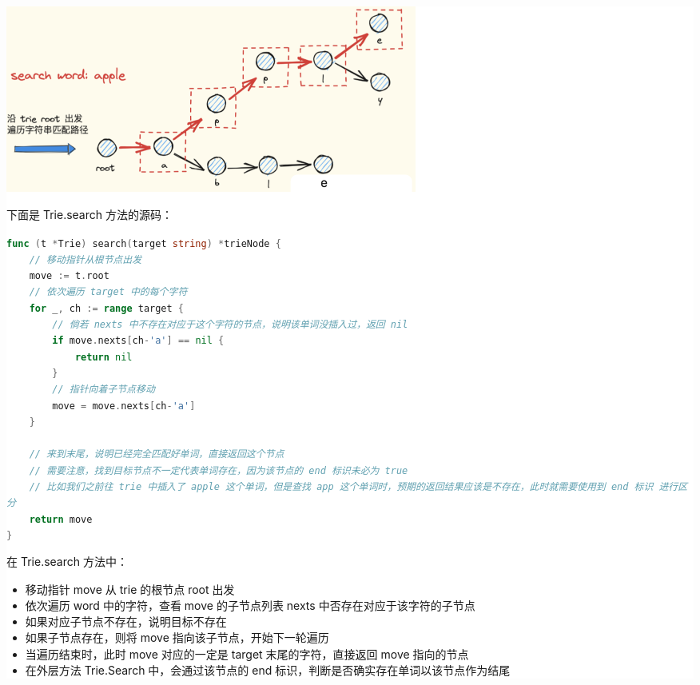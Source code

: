 <img src="trie.assets/查询流程.png" alt="查询流程" style="zoom:50%;" />

下面是 Trie.search 方法的源码：

```go
func (t *Trie) search(target string) *trieNode {
    // 移动指针从根节点出发
    move := t.root
    // 依次遍历 target 中的每个字符
    for _, ch := range target {
        // 倘若 nexts 中不存在对应于这个字符的节点，说明该单词没插入过，返回 nil
        if move.nexts[ch-'a'] == nil {
            return nil
        }
        // 指针向着子节点移动
        move = move.nexts[ch-'a']
    }
   
    // 来到末尾，说明已经完全匹配好单词，直接返回这个节点
    // 需要注意，找到目标节点不一定代表单词存在，因为该节点的 end 标识未必为 true
    // 比如我们之前往 trie 中插入了 apple 这个单词，但是查找 app 这个单词时，预期的返回结果应该是不存在，此时就需要使用到 end 标识 进行区分
    return move
}
```

在 Trie.search 方法中：

-   移动指针 move 从 trie 的根节点 root 出发
-   依次遍历 word 中的字符，查看 move 的子节点列表 nexts 中否存在对应于该字符的子节点
-   如果对应子节点不存在，说明目标不存在
-   如果子节点存在，则将 move 指向该子节点，开始下一轮遍历
-   当遍历结束时，此时 move 对应的一定是 target 末尾的字符，直接返回 move 指向的节点
-   在外层方法 Trie.Search 中，会通过该节点的 end 标识，判断是否确实存在单词以该节点作为结尾
